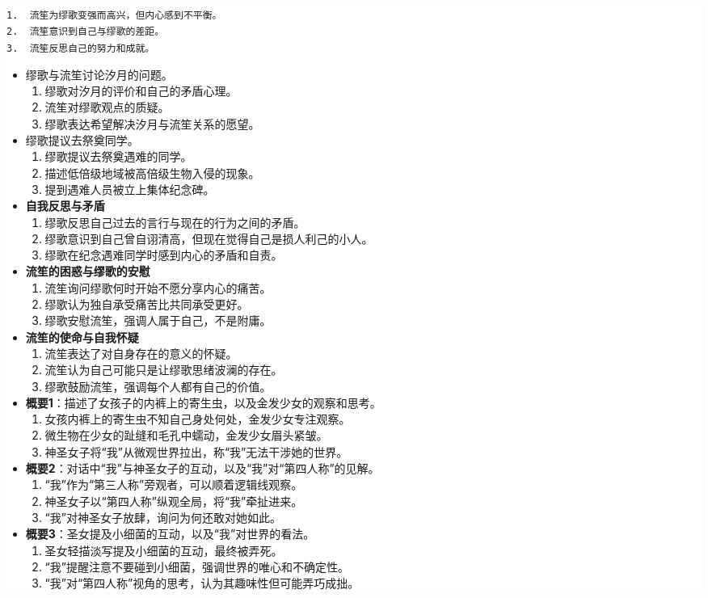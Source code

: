     1.  流笙为缪歌变强而高兴，但内心感到不平衡。
    2.  流笙意识到自己与缪歌的差距。
    3.  流笙反思自己的努力和成就。
-   缪歌与流笙讨论汐月的问题。
    1.  缪歌对汐月的评价和自己的矛盾心理。
    2.  流笙对缪歌观点的质疑。
    3.  缪歌表达希望解决汐月与流笙关系的愿望。
-   缪歌提议去祭奠同学。
    1.  缪歌提议去祭奠遇难的同学。
    2.  描述低倍级地域被高倍级生物入侵的现象。
    3.  提到遇难人员被立上集体纪念碑。
-   **自我反思与矛盾**
    1.  缪歌反思自己过去的言行与现在的行为之间的矛盾。
    2.  缪歌意识到自己曾自诩清高，但现在觉得自己是损人利己的小人。
    3.  缪歌在纪念遇难同学时感到内心的矛盾和自责。
-   **流笙的困惑与缪歌的安慰**
    1.  流笙询问缪歌何时开始不愿分享内心的痛苦。
    2.  缪歌认为独自承受痛苦比共同承受更好。
    3.  缪歌安慰流笙，强调人属于自己，不是附庸。
-   **流笙的使命与自我怀疑**
    1.  流笙表达了对自身存在的意义的怀疑。
    2.  流笙认为自己可能只是让缪歌思绪波澜的存在。
    3.  缪歌鼓励流笙，强调每个人都有自己的价值。
-   **概要1**：描述了女孩子的内裤上的寄生虫，以及金发少女的观察和思考。
    1.  女孩内裤上的寄生虫不知自己身处何处，金发少女专注观察。
    2.  微生物在少女的趾缝和毛孔中蠕动，金发少女眉头紧皱。
    3.  神圣女子将“我”从微观世界拉出，称“我”无法干涉她的世界。
-   **概要2**：对话中“我”与神圣女子的互动，以及“我”对“第四人称”的见解。
    1.  “我”作为“第三人称”旁观者，可以顺着逻辑线观察。
    2.  神圣女子以“第四人称”纵观全局，将“我”牵扯进来。
    3.  “我”对神圣女子放肆，询问为何还敢对她如此。
-   **概要3**：圣女提及小细菌的互动，以及“我”对世界的看法。
    1.  圣女轻描淡写提及小细菌的互动，最终被弄死。
    2.  “我”提醒注意不要碰到小细菌，强调世界的唯心和不确定性。
    3.  “我”对“第四人称”视角的思考，认为其趣味性但可能弄巧成拙。